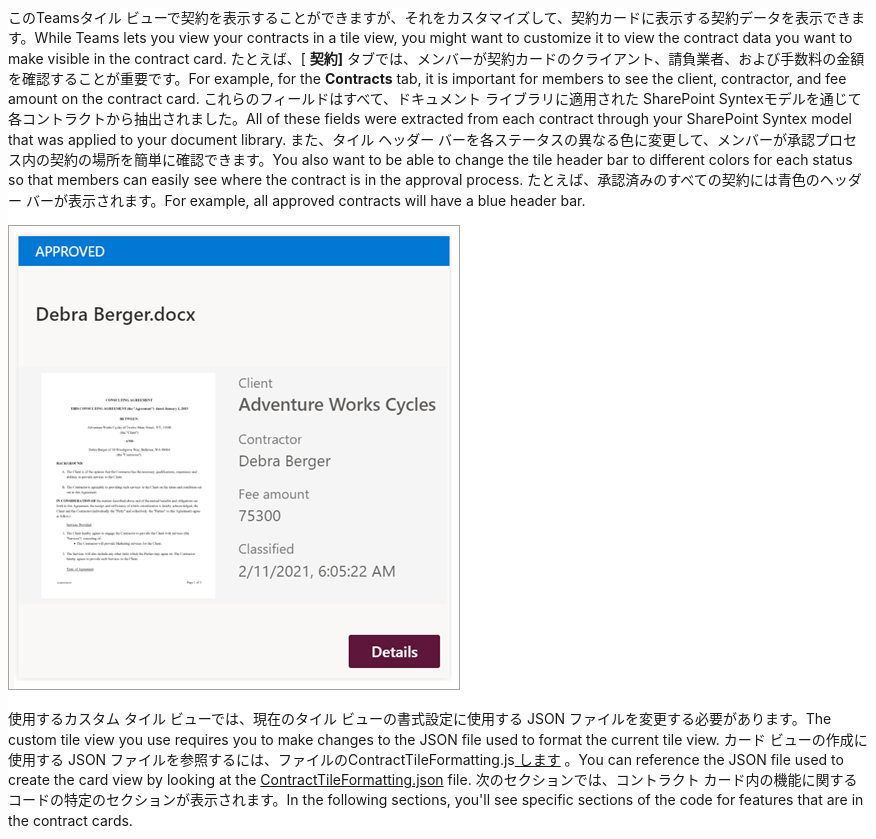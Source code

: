 <span data-ttu-id="d15f2-128">このTeamsタイル ビューで契約を表示することができますが、それをカスタマイズして、契約カードに表示する契約データを表示できます。</span><span class="sxs-lookup"><span data-stu-id="d15f2-128">While Teams lets you view your contracts in a tile view, you might want to customize it to view the contract data you want to make visible in the contract card.</span></span> <span data-ttu-id="d15f2-129">たとえば、[ **契約]** タブでは、メンバーが契約カードのクライアント、請負業者、および手数料の金額を確認することが重要です。</span><span class="sxs-lookup"><span data-stu-id="d15f2-129">For example, for the **Contracts** tab, it is important for members to see the client, contractor, and fee amount on the contract card.</span></span> <span data-ttu-id="d15f2-130">これらのフィールドはすべて、ドキュメント ライブラリに適用された SharePoint Syntexモデルを通じて各コントラクトから抽出されました。</span><span class="sxs-lookup"><span data-stu-id="d15f2-130">All of these fields were extracted from each contract through your SharePoint Syntex model that was applied to your document library.</span></span> <span data-ttu-id="d15f2-131">また、タイル ヘッダー バーを各ステータスの異なる色に変更して、メンバーが承認プロセス内の契約の場所を簡単に確認できます。</span><span class="sxs-lookup"><span data-stu-id="d15f2-131">You also want to be able to change the tile header bar to different colors for each status so that members can easily see where the contract is in the approval process.</span></span> <span data-ttu-id="d15f2-132">たとえば、承認済みのすべての契約には青色のヘッダー バーが表示されます。</span><span class="sxs-lookup"><span data-stu-id="d15f2-132">For example, all approved contracts will have a blue header bar.</span></span>

   ![ライブラリのタイル ビュー SharePoint表示します。](../media/content-understanding/tile.png)

<span data-ttu-id="d15f2-134">使用するカスタム タイル ビューでは、現在のタイル ビューの書式設定に使用する JSON ファイルを変更する必要があります。</span><span class="sxs-lookup"><span data-stu-id="d15f2-134">The custom tile view you use requires you to make changes to the JSON file used to format the current tile view.</span></span> <span data-ttu-id="d15f2-135">カード ビューの作成に使用する JSON ファイルを参照するには、ファイルのContractTileFormatting.js[ します](https://github.com/pnp/syntex-samples/blob/main/scenario%20assets/Contracts%20Management/View%20Formatter/ContractTileFormatting.json) 。</span><span class="sxs-lookup"><span data-stu-id="d15f2-135">You can reference the JSON file used to create the card view by looking at the [ContractTileFormatting.json](https://github.com/pnp/syntex-samples/blob/main/scenario%20assets/Contracts%20Management/View%20Formatter/ContractTileFormatting.json) file.</span></span> <span data-ttu-id="d15f2-136">次のセクションでは、コントラクト カード内の機能に関するコードの特定のセクションが表示されます。</span><span class="sxs-lookup"><span data-stu-id="d15f2-136">In the following sections, you'll see specific sections of the code for features that are in the contract cards.</span></span>

